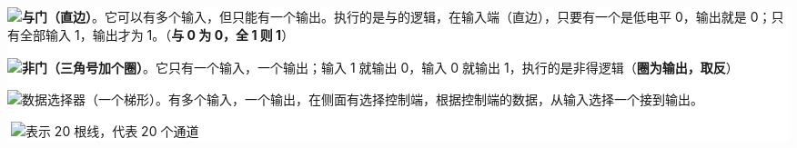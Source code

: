 ![](https://i-blog.csdnimg.cn/blog_migrate/6fff34a09472b64f7271d2133373519e.png)**与门（直边）**。它可以有多个输入，但只能有一个输出。执行的是与的逻辑，在输入端（直边），只要有一个是低电平 0，输出就是 0；只有全部输入 1，输出才为 1。（**与 0 为 0，全 1 则 1**）

![](https://i-blog.csdnimg.cn/blog_migrate/534af52c3736109128b9d1c9a17b5fda.png)**非门（三角号加个圈）**。它只有一个输入，一个输出；输入 1 就输出 0，输入 0 就输出 1，执行的是非得逻辑（**圈为输出，取反**）

![](https://i-blog.csdnimg.cn/blog_migrate/a2c7fda9931a3de26fabff71465362e9.png)数据选择器（一个梯形）。有多个输入，一个输出，在侧面有选择控制端，根据控制端的数据，从输入选择一个接到输出。

 ![](https://i-blog.csdnimg.cn/blog_migrate/838d79ed384609196dcb40f11c9c58fa.png)表示 20 根线，代表 20 个通道